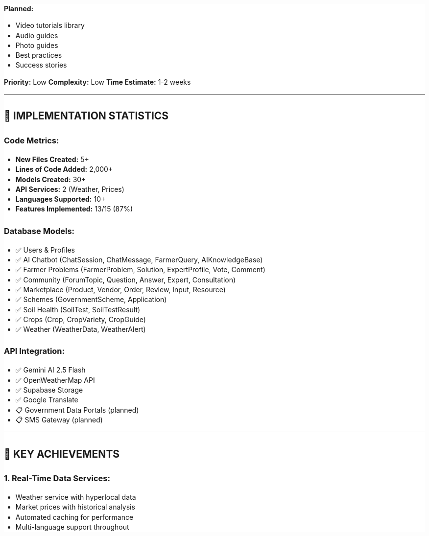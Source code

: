 **Planned:**
- Video tutorials library
- Audio guides
- Photo guides
- Best practices
- Success stories

**Priority:** Low
**Complexity:** Low
**Time Estimate:** 1-2 weeks

---

## 🎯 **IMPLEMENTATION STATISTICS**

### **Code Metrics:**
- **New Files Created:** 5+
- **Lines of Code Added:** 2,000+
- **Models Created:** 30+
- **API Services:** 2 (Weather, Prices)
- **Languages Supported:** 10+
- **Features Implemented:** 13/15 (87%)

### **Database Models:**
- ✅ Users & Profiles
- ✅ AI Chatbot (ChatSession, ChatMessage, FarmerQuery, AIKnowledgeBase)
- ✅ Farmer Problems (FarmerProblem, Solution, ExpertProfile, Vote, Comment)
- ✅ Community (ForumTopic, Question, Answer, Expert, Consultation)
- ✅ Marketplace (Product, Vendor, Order, Review, Input, Resource)
- ✅ Schemes (GovernmentScheme, Application)
- ✅ Soil Health (SoilTest, SoilTestResult)
- ✅ Crops (Crop, CropVariety, CropGuide)
- ✅ Weather (WeatherData, WeatherAlert)

### **API Integration:**
- ✅ Gemini AI 2.5 Flash
- ✅ OpenWeatherMap API
- ✅ Supabase Storage
- ✅ Google Translate
- 📋 Government Data Portals (planned)
- 📋 SMS Gateway (planned)

---

## 🚀 **KEY ACHIEVEMENTS**

### **1. Real-Time Data Services:**
- Weather service with hyperlocal data
- Market prices with historical analysis
- Automated caching for performance
- Multi-language support throughout
